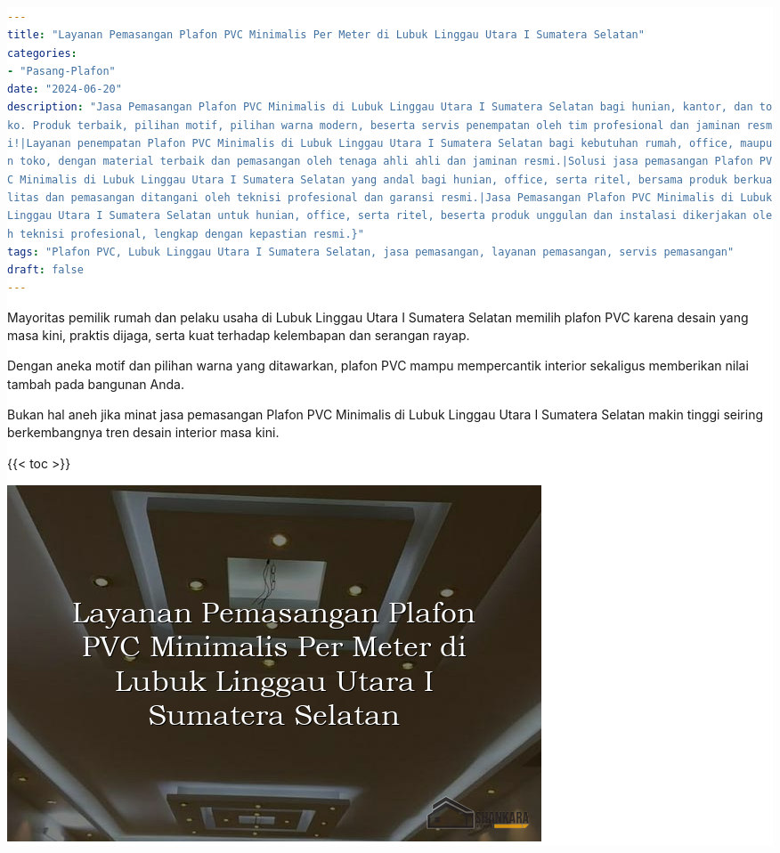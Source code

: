 ```yaml
---
title: "Layanan Pemasangan Plafon PVC Minimalis Per Meter di Lubuk Linggau Utara I Sumatera Selatan"
categories: 
- "Pasang-Plafon"
date: "2024-06-20"
description: "Jasa Pemasangan Plafon PVC Minimalis di Lubuk Linggau Utara I Sumatera Selatan bagi hunian, kantor, dan toko. Produk terbaik, pilihan motif, pilihan warna modern, beserta servis penempatan oleh tim profesional dan jaminan resmi!|Layanan penempatan Plafon PVC Minimalis di Lubuk Linggau Utara I Sumatera Selatan bagi kebutuhan rumah, office, maupun toko, dengan material terbaik dan pemasangan oleh tenaga ahli ahli dan jaminan resmi.|Solusi jasa pemasangan Plafon PVC Minimalis di Lubuk Linggau Utara I Sumatera Selatan yang andal bagi hunian, office, serta ritel, bersama produk berkualitas dan pemasangan ditangani oleh teknisi profesional dan garansi resmi.|Jasa Pemasangan Plafon PVC Minimalis di Lubuk Linggau Utara I Sumatera Selatan untuk hunian, office, serta ritel, beserta produk unggulan dan instalasi dikerjakan oleh teknisi profesional, lengkap dengan kepastian resmi.}"
tags: "Plafon PVC, Lubuk Linggau Utara I Sumatera Selatan, jasa pemasangan, layanan pemasangan, servis pemasangan"
draft: false
---
```


Mayoritas pemilik rumah dan pelaku usaha di Lubuk Linggau Utara I Sumatera Selatan memilih plafon PVC karena desain yang masa kini, praktis dijaga, serta kuat terhadap kelembapan dan serangan rayap.

Dengan aneka motif dan pilihan warna yang ditawarkan, plafon PVC mampu mempercantik interior sekaligus memberikan nilai tambah pada bangunan Anda.

Bukan hal aneh jika minat jasa pemasangan Plafon PVC Minimalis di Lubuk Linggau Utara I Sumatera Selatan makin tinggi seiring berkembangnya tren desain interior masa kini.

{{< toc >}}

![Layanan Pemasangan Plafon PVC Minimalis Per Meter di Lubuk Linggau Utara I Sumatera Selatan](/images/Pasang-Plafon/Layanan-Pemasangan-Plafon-PVC-Minimalis-Per-Meter-di-Lubuk-Linggau-Utara-I-Sumatera-Selatan.png)
